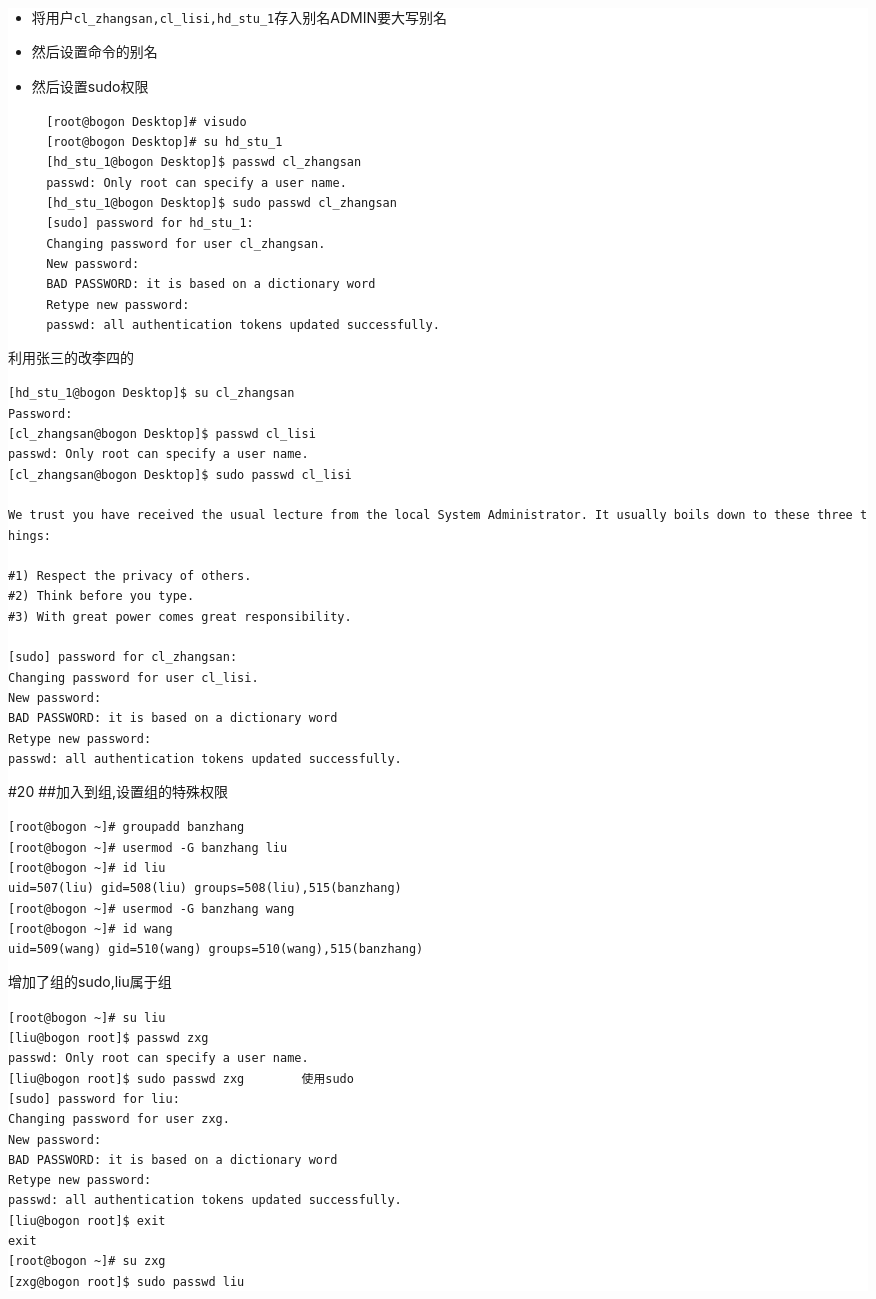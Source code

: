 - 将用户`cl_zhangsan,cl_lisi,hd_stu_1`存入别名ADMIN要大写别名
- 然后设置命令的别名
- 然后设置sudo权限

		[root@bogon Desktop]# visudo
		[root@bogon Desktop]# su hd_stu_1
		[hd_stu_1@bogon Desktop]$ passwd cl_zhangsan
		passwd: Only root can specify a user name.
		[hd_stu_1@bogon Desktop]$ sudo passwd cl_zhangsan
		[sudo] password for hd_stu_1: 
		Changing password for user cl_zhangsan.
		New password: 
		BAD PASSWORD: it is based on a dictionary word
		Retype new password: 
		passwd: all authentication tokens updated successfully.

利用张三的改李四的

	[hd_stu_1@bogon Desktop]$ su cl_zhangsan
	Password: 
	[cl_zhangsan@bogon Desktop]$ passwd cl_lisi
	passwd: Only root can specify a user name.
	[cl_zhangsan@bogon Desktop]$ sudo passwd cl_lisi
	
	We trust you have received the usual lecture from the local System Administrator. It usually boils down to these three things:

    #1) Respect the privacy of others.
    #2) Think before you type.
    #3) With great power comes great responsibility.

	[sudo] password for cl_zhangsan: 
	Changing password for user cl_lisi.
	New password: 
	BAD PASSWORD: it is based on a dictionary word
	Retype new password: 
	passwd: all authentication tokens updated successfully.

#20 
##加入到组,设置组的特殊权限

	[root@bogon ~]# groupadd banzhang
	[root@bogon ~]# usermod -G banzhang liu
	[root@bogon ~]# id liu
	uid=507(liu) gid=508(liu) groups=508(liu),515(banzhang)
	[root@bogon ~]# usermod -G banzhang wang
	[root@bogon ~]# id wang
	uid=509(wang) gid=510(wang) groups=510(wang),515(banzhang)

增加了组的sudo,liu属于组

	[root@bogon ~]# su liu
	[liu@bogon root]$ passwd zxg
	passwd: Only root can specify a user name.
	[liu@bogon root]$ sudo passwd zxg        使用sudo
	[sudo] password for liu: 
	Changing password for user zxg.
	New password: 
	BAD PASSWORD: it is based on a dictionary word
	Retype new password: 
	passwd: all authentication tokens updated successfully.
	[liu@bogon root]$ exit
	exit
	[root@bogon ~]# su zxg
	[zxg@bogon root]$ sudo passwd liu
	